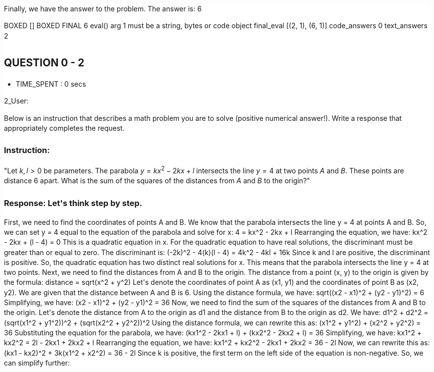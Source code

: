 Finally, we have the answer to the problem.
The answer is: 6

BOXED []
BOXED FINAL 6
eval() arg 1 must be a string, bytes or code object final_eval
[(2, 1), (6, 1)]
code_answers 0 text_answers 2



## QUESTION 0 - 2 
- TIME_SPENT : 0 secs

2_User:

Below is an instruction that describes a math problem you are to solve (positive numerical answer!). Write a response that appropriately completes the request.

### Instruction:
"Let $k, l > 0$ be parameters. The parabola $y = kx^2 - 2kx + l$ intersects the line $y = 4$ at two points $A$ and $B$. These points are distance 6 apart. What is the sum of the squares of the distances from $A$ and $B$ to the origin?"

### Response: Let's think step by step.


First, we need to find the coordinates of points A and B.
We know that the parabola intersects the line y = 4 at points A and B.
So, we can set y = 4 equal to the equation of the parabola and solve for x:
4 = kx^2 - 2kx + l
Rearranging the equation, we have:
kx^2 - 2kx + (l - 4) = 0
This is a quadratic equation in x.
For the quadratic equation to have real solutions, the discriminant must be greater than or equal to zero.
The discriminant is:
(-2k)^2 - 4(k)(l - 4) = 4k^2 - 4kl + 16k
Since k and l are positive, the discriminant is positive.
So, the quadratic equation has two distinct real solutions for x.
This means that the parabola intersects the line y = 4 at two points.
Next, we need to find the distances from A and B to the origin.
The distance from a point (x, y) to the origin is given by the formula:
distance = sqrt(x^2 + y^2)
Let's denote the coordinates of point A as (x1, y1) and the coordinates of point B as (x2, y2).
We are given that the distance between A and B is 6.
Using the distance formula, we have:
sqrt((x2 - x1)^2 + (y2 - y1)^2) = 6
Simplifying, we have:
(x2 - x1)^2 + (y2 - y1)^2 = 36
Now, we need to find the sum of the squares of the distances from A and B to the origin.
Let's denote the distance from A to the origin as d1 and the distance from B to the origin as d2.
We have:
d1^2 + d2^2 = (sqrt(x1^2 + y1^2))^2 + (sqrt(x2^2 + y2^2))^2
Using the distance formula, we can rewrite this as:
(x1^2 + y1^2) + (x2^2 + y2^2) = 36
Substituting the equation for the parabola, we have:
(kx1^2 - 2kx1 + l) + (kx2^2 - 2kx2 + l) = 36
Simplifying, we have:
kx1^2 + kx2^2 = 2l - 2kx1 + 2kx2 + l
Rearranging the equation, we have:
kx1^2 + kx2^2 - 2kx1 + 2kx2 = 36 - 2l
Now, we can rewrite this as:
(kx1 - kx2)^2 + 3k(x1^2 + x2^2) = 36 - 2l
Since k is positive, the first term on the left side of the equation is non-negative.
So, we can simplify further: